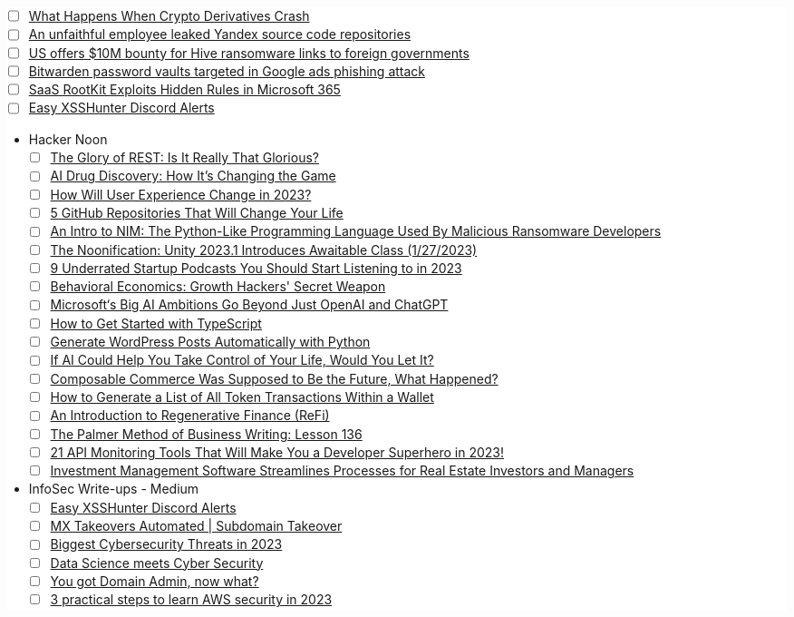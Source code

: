   - [ ] [What Happens When Crypto Derivatives Crash](https://twitter.com/Dinosn/status/1618868904620851205)
  - [ ] [An unfaithful employee leaked Yandex source code repositories](https://twitter.com/Dinosn/status/1618868202234327040)
  - [ ] [US offers $10M bounty for Hive ransomware links to foreign governments](https://twitter.com/Dinosn/status/1618868124660686848)
  - [ ] [Bitwarden password vaults targeted in Google ads phishing attack](https://twitter.com/Dinosn/status/1618867219261431809)
  - [ ] [SaaS RootKit Exploits Hidden Rules in Microsoft 365](https://twitter.com/Dinosn/status/1618867179964997632)
  - [ ] [Easy XSSHunter Discord Alerts](https://twitter.com/Dinosn/status/1618862393832144897)
- Hacker Noon
  - [ ] [The Glory of REST: Is It Really That Glorious?](https://hackernoon.com/the-glory-of-rest-is-it-really-that-glorious?source=rss)
  - [ ] [AI Drug Discovery: How It’s Changing the Game](https://hackernoon.com/ai-drug-discovery-how-its-changing-the-game?source=rss)
  - [ ] [How Will User Experience Change in 2023?](https://hackernoon.com/how-will-user-experience-change-in-2023?source=rss)
  - [ ] [5 GitHub Repositories That Will Change Your Life](https://hackernoon.com/5-github-repositories-that-will-change-your-life?source=rss)
  - [ ] [An Intro to NIM: The Python-Like Programming Language Used By Malicious Ransomware Developers](https://hackernoon.com/an-intro-to-nim-the-python-like-programming-language-used-by-malicious-ransomware-developers?source=rss)
  - [ ] [The Noonification: Unity 2023.1 Introduces Awaitable Class (1/27/2023)](https://hackernoon.com/1-27-2023-noonification?source=rss)
  - [ ] [9 Underrated Startup Podcasts You Should Start Listening to in 2023](https://hackernoon.com/9-underrated-startup-podcasts-you-should-start-listening-to-in-2023?source=rss)
  - [ ] [Behavioral Economics: Growth Hackers' Secret Weapon](https://hackernoon.com/behavioral-economics-growth-hackers-secret-weapon?source=rss)
  - [ ] [Microsoft‘s Big AI Ambitions Go Beyond Just OpenAI and ChatGPT](https://hackernoon.com/microsofts-big-ai-ambitions-go-beyond-just-openai-and-chatgpt?source=rss)
  - [ ] [How to Get Started with TypeScript](https://hackernoon.com/how-to-get-started-with-typescript?source=rss)
  - [ ] [Generate WordPress Posts Automatically with Python](https://hackernoon.com/generate-wordpress-posts-automatically-with-python?source=rss)
  - [ ] [If AI Could Help You Take Control of Your Life, Would You Let It?](https://hackernoon.com/if-ai-could-help-you-take-control-of-your-life-would-you-let-it?source=rss)
  - [ ] [Composable Commerce Was Supposed to Be the Future, What Happened?](https://hackernoon.com/composable-commerce-was-supposed-to-be-the-future-what-happened?source=rss)
  - [ ] [How to Generate a List of All Token Transactions Within a Wallet](https://hackernoon.com/how-to-generate-a-list-of-all-token-transactions-within-a-wallet?source=rss)
  - [ ] [An Introduction to Regenerative Finance (ReFi)](https://hackernoon.com/an-introduction-to-regenerative-finance-refi?source=rss)
  - [ ] [The Palmer Method of Business Writing: Lesson 136](https://hackernoon.com/the-palmer-method-of-business-writing-lesson-136?source=rss)
  - [ ] [21 API Monitoring Tools That Will Make You a Developer Superhero in 2023!](https://hackernoon.com/21-api-monitoring-tools-that-will-make-you-a-developer-superhero-in-2023?source=rss)
  - [ ] [Investment Management Software Streamlines Processes for Real Estate Investors and Managers](https://hackernoon.com/investment-management-software-streamlines-processes-for-real-estate-investors-and-managers?source=rss)
- InfoSec Write-ups - Medium
  - [ ] [Easy XSSHunter Discord Alerts](https://infosecwriteups.com/easy-xsshunter-discord-alerts-33fcff24a8f7?source=rss----7b722bfd1b8d---4)
  - [ ] [MX Takeovers Automated | Subdomain Takeover](https://infosecwriteups.com/mx-takeovers-automated-subdomain-takeover-64e658fc4fb7?source=rss----7b722bfd1b8d---4)
  - [ ] [Biggest Cybersecurity Threats in 2023](https://infosecwriteups.com/biggest-cybersecurity-threats-in-2023-353d77af8d11?source=rss----7b722bfd1b8d---4)
  - [ ] [Data Science meets Cyber Security](https://infosecwriteups.com/data-science-meets-cyber-security-41d5f567b163?source=rss----7b722bfd1b8d---4)
  - [ ] [You got Domain Admin, now what?](https://infosecwriteups.com/you-got-domain-admin-now-what-aab749c4200d?source=rss----7b722bfd1b8d---4)
  - [ ] [3 practical steps to learn AWS security in 2023](https://infosecwriteups.com/3-practical-steps-to-learn-aws-security-in-2023-3919624a7949?source=rss----7b722bfd1b8d---4)